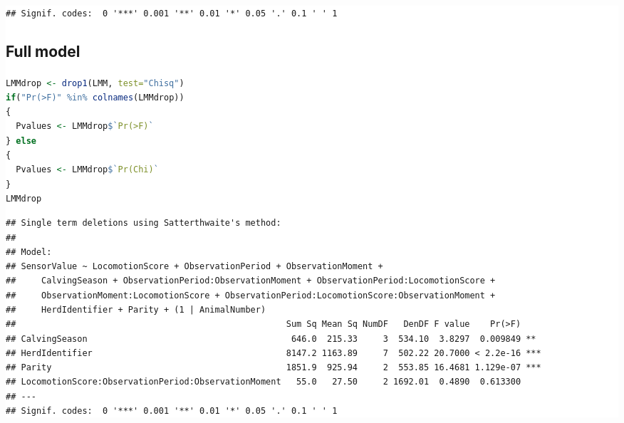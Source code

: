     ## Signif. codes:  0 '***' 0.001 '**' 0.01 '*' 0.05 '.' 0.1 ' ' 1

## Full model

``` r
LMMdrop <- drop1(LMM, test="Chisq")
if("Pr(>F)" %in% colnames(LMMdrop))
{
  Pvalues <- LMMdrop$`Pr(>F)`
} else 
{
  Pvalues <- LMMdrop$`Pr(Chi)`
}
LMMdrop
```

    ## Single term deletions using Satterthwaite's method:
    ## 
    ## Model:
    ## SensorValue ~ LocomotionScore + ObservationPeriod + ObservationMoment + 
    ##     CalvingSeason + ObservationPeriod:ObservationMoment + ObservationPeriod:LocomotionScore + 
    ##     ObservationMoment:LocomotionScore + ObservationPeriod:LocomotionScore:ObservationMoment + 
    ##     HerdIdentifier + Parity + (1 | AnimalNumber)
    ##                                                     Sum Sq Mean Sq NumDF   DenDF F value    Pr(>F)    
    ## CalvingSeason                                        646.0  215.33     3  534.10  3.8297  0.009849 ** 
    ## HerdIdentifier                                      8147.2 1163.89     7  502.22 20.7000 < 2.2e-16 ***
    ## Parity                                              1851.9  925.94     2  553.85 16.4681 1.129e-07 ***
    ## LocomotionScore:ObservationPeriod:ObservationMoment   55.0   27.50     2 1692.01  0.4890  0.613300    
    ## ---
    ## Signif. codes:  0 '***' 0.001 '**' 0.01 '*' 0.05 '.' 0.1 ' ' 1
